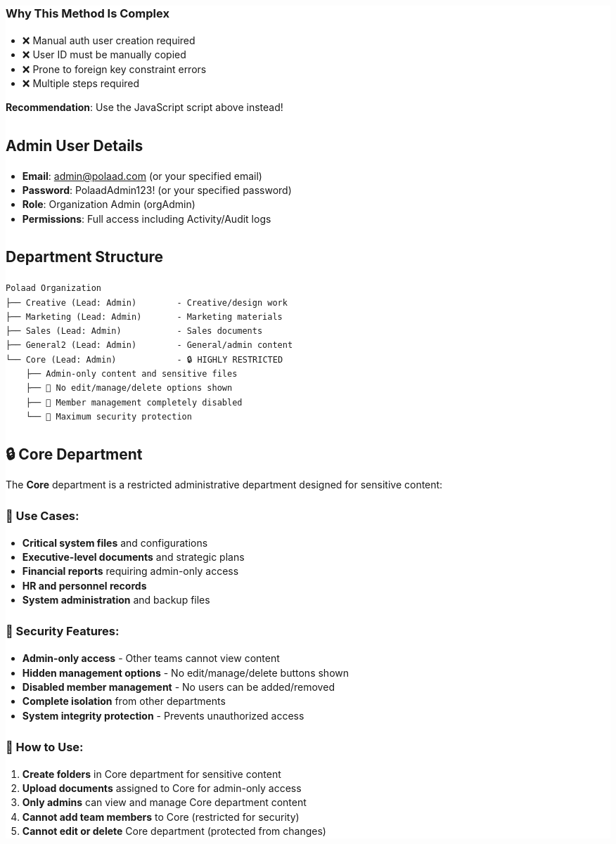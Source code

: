 ### Why This Method Is Complex
- ❌ Manual auth user creation required
- ❌ User ID must be manually copied
- ❌ Prone to foreign key constraint errors
- ❌ Multiple steps required

**Recommendation**: Use the JavaScript script above instead!

## Admin User Details

- **Email**: admin@polaad.com (or your specified email)
- **Password**: PolaadAdmin123! (or your specified password)
- **Role**: Organization Admin (orgAdmin)
- **Permissions**: Full access including Activity/Audit logs

## Department Structure

```
Polaad Organization
├── Creative (Lead: Admin)        - Creative/design work
├── Marketing (Lead: Admin)       - Marketing materials
├── Sales (Lead: Admin)           - Sales documents
├── General2 (Lead: Admin)        - General/admin content
└── Core (Lead: Admin)            - 🔒 HIGHLY RESTRICTED
    ├── Admin-only content and sensitive files
    ├── 🚫 No edit/manage/delete options shown
    ├── 🚫 Member management completely disabled
    └── 🔐 Maximum security protection
```

## 🔒 Core Department

The **Core** department is a restricted administrative department designed for sensitive content:

### **🎯 Use Cases:**
- **Critical system files** and configurations
- **Executive-level documents** and strategic plans
- **Financial reports** requiring admin-only access
- **HR and personnel records**
- **System administration** and backup files

### **🔐 Security Features:**
- **Admin-only access** - Other teams cannot view content
- **Hidden management options** - No edit/manage/delete buttons shown
- **Disabled member management** - No users can be added/removed
- **Complete isolation** from other departments
- **System integrity protection** - Prevents unauthorized access

### **📁 How to Use:**
1. **Create folders** in Core department for sensitive content
2. **Upload documents** assigned to Core for admin-only access
3. **Only admins** can view and manage Core department content
4. **Cannot add team members** to Core (restricted for security)
5. **Cannot edit or delete** Core department (protected from changes)
